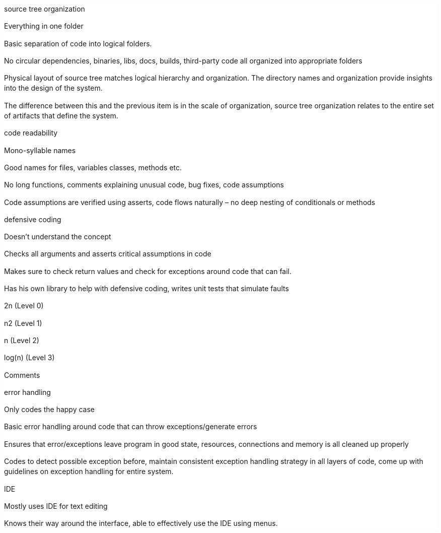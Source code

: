 source tree organization

Everything in one folder

Basic separation of code into logical folders.

No circular dependencies, binaries, libs, docs, builds, third-party code all organized into appropriate folders

Physical layout of source tree matches logical hierarchy and organization. The directory names and organization provide insights into the design of the system.

The difference between this and the previous item is in the scale of organization, source tree organization relates to the entire set of artifacts that define the system.

code readability

Mono-syllable names

Good names for files, variables classes, methods etc.

No long functions, comments explaining unusual code, bug fixes, code assumptions

Code assumptions are verified using asserts, code flows naturally – no deep nesting of conditionals or methods

defensive coding

Doesn’t understand the concept

Checks all arguments and asserts critical assumptions in code

Makes sure to check return values and check for exceptions around code that can fail.

Has his own library to help with defensive coding, writes unit tests that simulate faults

2n (Level 0)

n2 (Level 1)

n (Level 2)

log(n) (Level 3)

Comments

error handling

Only codes the happy case

Basic error handling around code that can throw exceptions/generate errors

Ensures that error/exceptions leave program in good state, resources, connections and memory is all cleaned up properly

Codes to detect possible exception before, maintain consistent exception handling strategy in all layers of code, come up with guidelines on exception handling for entire system.

IDE

Mostly uses IDE for text editing

Knows their way around the interface, able to effectively use the IDE using menus.
